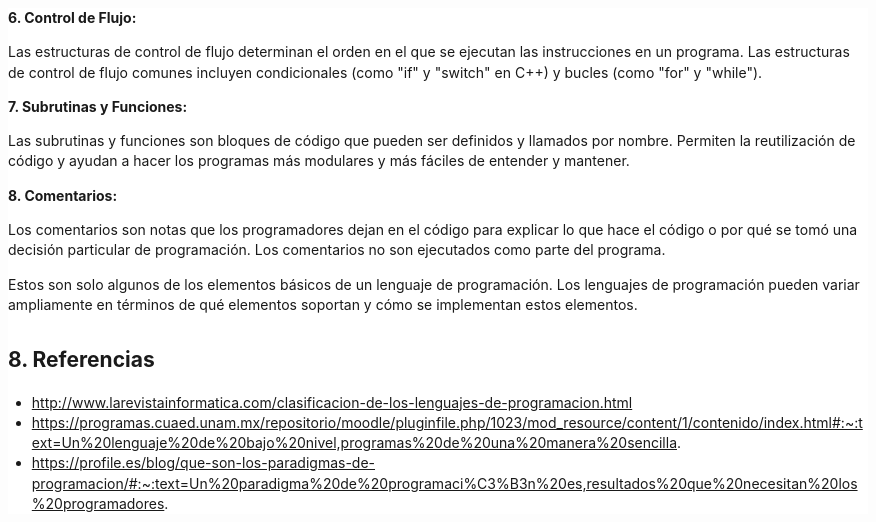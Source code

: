 **6. Control de Flujo:**

Las estructuras de control de flujo determinan el orden en el que se ejecutan las instrucciones en un programa. Las estructuras de control de flujo comunes incluyen condicionales (como "if" y "switch" en C++) y bucles (como "for" y "while").

**7. Subrutinas y Funciones:**

Las subrutinas y funciones son bloques de código que pueden ser definidos y llamados por nombre. Permiten la reutilización de código y ayudan a hacer los programas más modulares y más fáciles de entender y mantener.

**8. Comentarios:**

Los comentarios son notas que los programadores dejan en el código para explicar lo que hace el código o por qué se tomó una decisión particular de programación. Los comentarios no son ejecutados como parte del programa.

Estos son solo algunos de los elementos básicos de un lenguaje de programación. Los lenguajes de programación pueden variar ampliamente en términos de qué elementos soportan y cómo se implementan estos elementos.


## 8. Referencias
- http://www.larevistainformatica.com/clasificacion-de-los-lenguajes-de-programacion.html
- https://programas.cuaed.unam.mx/repositorio/moodle/pluginfile.php/1023/mod_resource/content/1/contenido/index.html#:~:text=Un%20lenguaje%20de%20bajo%20nivel,programas%20de%20una%20manera%20sencilla.
- https://profile.es/blog/que-son-los-paradigmas-de-programacion/#:~:text=Un%20paradigma%20de%20programaci%C3%B3n%20es,resultados%20que%20necesitan%20los%20programadores.
